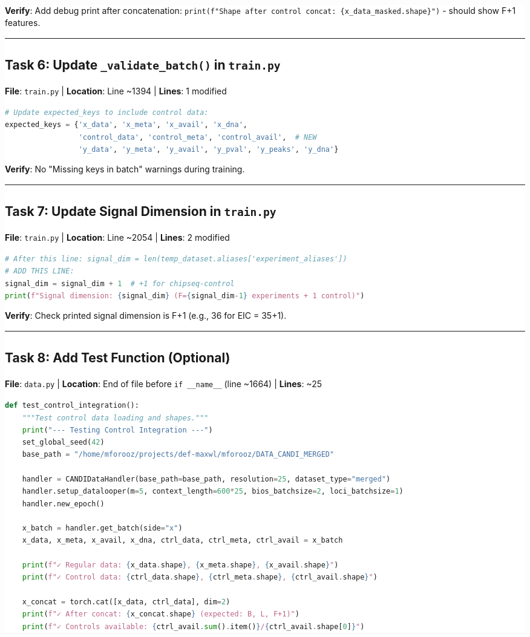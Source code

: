 **Verify**: Add debug print after concatenation: `print(f"Shape after control concat: {x_data_masked.shape}")` - should show F+1 features.

---

## Task 6: Update `_validate_batch()` in `train.py`

**File**: `train.py` | **Location**: Line ~1394 | **Lines**: 1 modified

```python
# Update expected_keys to include control data:
expected_keys = {'x_data', 'x_meta', 'x_avail', 'x_dna',
                 'control_data', 'control_meta', 'control_avail',  # NEW
                 'y_data', 'y_meta', 'y_avail', 'y_pval', 'y_peaks', 'y_dna'}
```

**Verify**: No "Missing keys in batch" warnings during training.

---

## Task 7: Update Signal Dimension in `train.py`

**File**: `train.py` | **Location**: Line ~2054 | **Lines**: 2 modified

```python
# After this line: signal_dim = len(temp_dataset.aliases['experiment_aliases'])
# ADD THIS LINE:
signal_dim = signal_dim + 1  # +1 for chipseq-control
print(f"Signal dimension: {signal_dim} (F={signal_dim-1} experiments + 1 control)")
```

**Verify**: Check printed signal dimension is F+1 (e.g., 36 for EIC = 35+1).

---

## Task 8: Add Test Function (Optional)

**File**: `data.py` | **Location**: End of file before `if __name__` (line ~1664) | **Lines**: ~25

```python
def test_control_integration():
    """Test control data loading and shapes."""
    print("--- Testing Control Integration ---")
    set_global_seed(42)
    base_path = "/home/mforooz/projects/def-maxwl/mforooz/DATA_CANDI_MERGED"
    
    handler = CANDIDataHandler(base_path=base_path, resolution=25, dataset_type="merged")
    handler.setup_datalooper(m=5, context_length=600*25, bios_batchsize=2, loci_batchsize=1)
    handler.new_epoch()
    
    x_batch = handler.get_batch(side="x")
    x_data, x_meta, x_avail, x_dna, ctrl_data, ctrl_meta, ctrl_avail = x_batch
    
    print(f"✓ Regular data: {x_data.shape}, {x_meta.shape}, {x_avail.shape}")
    print(f"✓ Control data: {ctrl_data.shape}, {ctrl_meta.shape}, {ctrl_avail.shape}")
    
    x_concat = torch.cat([x_data, ctrl_data], dim=2)
    print(f"✓ After concat: {x_concat.shape} (expected: B, L, F+1)")
    print(f"✓ Controls available: {ctrl_avail.sum().item()}/{ctrl_avail.shape[0]}")
```
